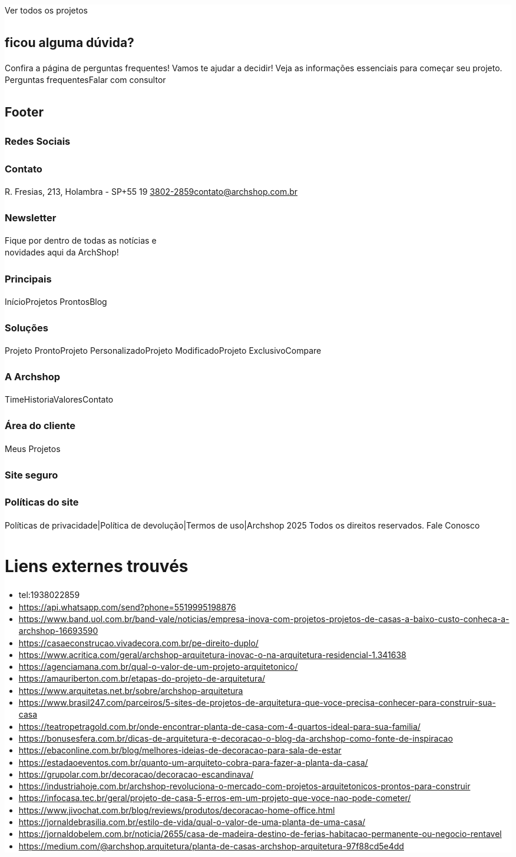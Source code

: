 
Ver todos os projetos
## ficou alguma dúvida?
Confira a página de perguntas frequentes!
Vamos te ajudar a decidir! Veja as informações essenciais para começar seu projeto.
Perguntas frequentesFalar com consultor
## Footer
### Redes Sociais
### Contato
R. Fresias, 213, Holambra - SP+55 19 3802-2859contato@archshop.com.br
### Newsletter
Fique por dentro de todas as notícias e  
novidades aqui da ArchShop!
### Principais
InícioProjetos ProntosBlog
### Soluções
Projeto ProntoProjeto PersonalizadoProjeto ModificadoProjeto ExclusivoCompare
### A Archshop
TimeHistoriaValoresContato
### Área do cliente
Meus Projetos
### Site seguro
###  Políticas do site
Políticas de privacidade|Política de devolução|Termos de uso|Archshop 2025 Todos os direitos reservados.
Fale Conosco


# Liens externes trouvés
- tel:1938022859
- https://api.whatsapp.com/send?phone=5519995198876
- https://www.band.uol.com.br/band-vale/noticias/empresa-inova-com-projetos-projetos-de-casas-a-baixo-custo-conheca-a-archshop-16693590
- https://casaeconstrucao.vivadecora.com.br/pe-direito-duplo/
- https://www.acritica.com/geral/archshop-arquitetura-inovac-o-na-arquitetura-residencial-1.341638
- https://agenciamana.com.br/qual-o-valor-de-um-projeto-arquitetonico/
- https://amauriberton.com.br/etapas-do-projeto-de-arquitetura/
- https://www.arquitetas.net.br/sobre/archshop-arquitetura
- https://www.brasil247.com/parceiros/5-sites-de-projetos-de-arquitetura-que-voce-precisa-conhecer-para-construir-sua-casa
- https://teatropetragold.com.br/onde-encontrar-planta-de-casa-com-4-quartos-ideal-para-sua-familia/
- https://bonusesfera.com.br/dicas-de-arquitetura-e-decoracao-o-blog-da-archshop-como-fonte-de-inspiracao
- https://ebaconline.com.br/blog/melhores-ideias-de-decoracao-para-sala-de-estar
- https://estadaoeventos.com.br/quanto-um-arquiteto-cobra-para-fazer-a-planta-da-casa/
- https://grupolar.com.br/decoracao/decoracao-escandinava/
- https://industriahoje.com.br/archshop-revoluciona-o-mercado-com-projetos-arquitetonicos-prontos-para-construir
- https://infocasa.tec.br/geral/projeto-de-casa-5-erros-em-um-projeto-que-voce-nao-pode-cometer/
- https://www.jivochat.com.br/blog/reviews/produtos/decoracao-home-office.html
- https://jornaldebrasilia.com.br/estilo-de-vida/qual-o-valor-de-uma-planta-de-uma-casa/
- https://jornaldobelem.com.br/noticia/2655/casa-de-madeira-destino-de-ferias-habitacao-permanente-ou-negocio-rentavel
- https://medium.com/@archshop.arquitetura/planta-de-casas-archshop-arquitetura-97f88cd5e4dd
